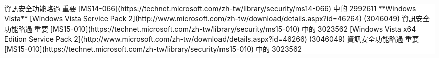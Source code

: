 </td>
<td style="border:1px solid black;">
資訊安全功能略過

</td>
<td style="border:1px solid black;">
重要

</td>
<td style="border:1px solid black;">
[MS14-066](https://technet.microsoft.com/zh-tw/library/security/ms14-066) 中的 2992611

</td>
</tr>
<tr>
<td style="border:1px solid black;" colspan="4">
**Windows Vista**

</td>
</tr>
<tr>
<td style="border:1px solid black;">
[Windows Vista Service Pack 2](http://www.microsoft.com/zh-tw/download/details.aspx?id=46264)  
(3046049)

</td>
<td style="border:1px solid black;">
資訊安全功能略過

</td>
<td style="border:1px solid black;">
重要

</td>
<td style="border:1px solid black;">
[MS15-010](https://technet.microsoft.com/zh-tw/library/security/ms15-010) 中的 3023562

</td>
</tr>
<tr>
<td style="border:1px solid black;">
[Windows Vista x64 Edition Service Pack 2](http://www.microsoft.com/zh-tw/download/details.aspx?id=46266)  
(3046049)

</td>
<td style="border:1px solid black;">
資訊安全功能略過

</td>
<td style="border:1px solid black;">
重要

</td>
<td style="border:1px solid black;">
[MS15-010](https://technet.microsoft.com/zh-tw/library/security/ms15-010) 中的 3023562
